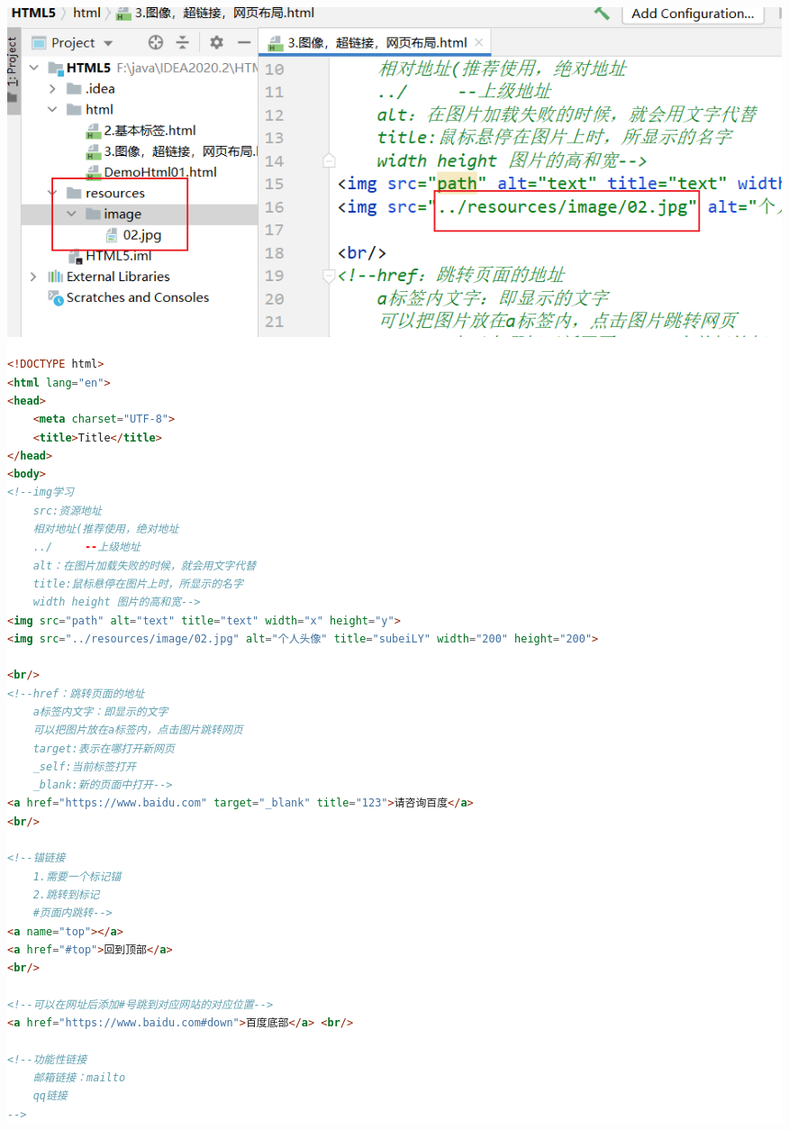 ![1624414470219](img/html/1624414470219.png)

```html
<!DOCTYPE html>
<html lang="en">
<head>
    <meta charset="UTF-8">
    <title>Title</title>
</head>
<body>
<!--img学习
    src:资源地址
    相对地址(推荐使用，绝对地址
    ../     --上级地址
    alt：在图片加载失败的时候，就会用文字代替
    title:鼠标悬停在图片上时，所显示的名字
    width height 图片的高和宽-->
<img src="path" alt="text" title="text" width="x" height="y">
<img src="../resources/image/02.jpg" alt="个人头像" title="subeiLY" width="200" height="200">

<br/>
<!--href：跳转页面的地址
    a标签内文字：即显示的文字
    可以把图片放在a标签内，点击图片跳转网页
    target:表示在哪打开新网页
	_self:当前标签打开 
	_blank:新的页面中打开-->
<a href="https://www.baidu.com" target="_blank" title="123">请咨询百度</a>
<br/>

<!--锚链接
    1.需要一个标记锚
    2.跳转到标记
    #页面内跳转-->
<a name="top"></a>
<a href="#top">回到顶部</a>
<br/>

<!--可以在网址后添加#号跳到对应网站的对应位置-->
<a href="https://www.baidu.com#down">百度底部</a> <br/>

<!--功能性链接
    邮箱链接：mailto
    qq链接
-->
```